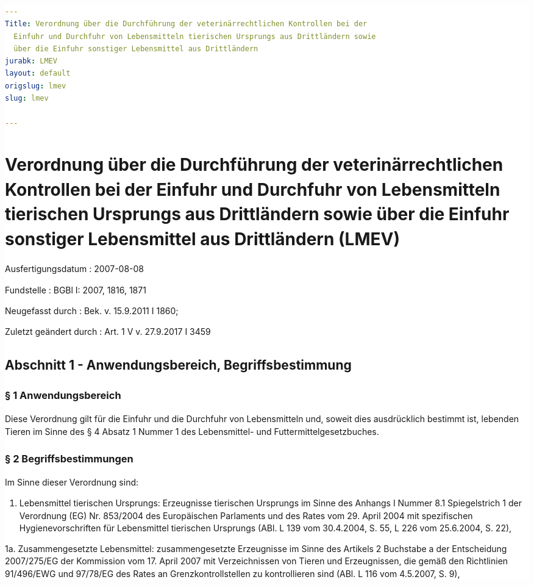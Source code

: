 ```yaml
---
Title: Verordnung über die Durchführung der veterinärrechtlichen Kontrollen bei der
  Einfuhr und Durchfuhr von Lebensmitteln tierischen Ursprungs aus Drittländern sowie
  über die Einfuhr sonstiger Lebensmittel aus Drittländern
jurabk: LMEV
layout: default
origslug: lmev
slug: lmev

---
```


# Verordnung über die Durchführung der veterinärrechtlichen Kontrollen bei der Einfuhr und Durchfuhr von Lebensmitteln tierischen Ursprungs aus Drittländern sowie über die Einfuhr sonstiger Lebensmittel aus Drittländern (LMEV)

Ausfertigungsdatum
:   2007-08-08

Fundstelle
:   BGBl I: 2007, 1816, 1871

Neugefasst durch
:   Bek. v. 15.9.2011 I 1860;

Zuletzt geändert durch
:   Art. 1 V v. 27.9.2017 I 3459


## Abschnitt 1 - Anwendungsbereich, Begriffsbestimmung



### § 1 Anwendungsbereich

Diese Verordnung gilt für die Einfuhr und die Durchfuhr von Lebensmitteln und, soweit dies ausdrücklich bestimmt ist, lebenden Tieren im Sinne des § 4 Absatz 1 Nummer 1 des Lebensmittel- und Futtermittelgesetzbuches.


### § 2 Begriffsbestimmungen

Im Sinne dieser Verordnung sind:

1.  Lebensmittel tierischen Ursprungs: Erzeugnisse tierischen Ursprungs im Sinne des Anhangs I Nummer 8.1 Spiegelstrich 1 der Verordnung (EG) Nr. 853/2004 des Europäischen Parlaments und des Rates vom 29. April 2004 mit spezifischen Hygienevorschriften für Lebensmittel tierischen Ursprungs (ABl. L 139 vom 30.4.2004, S. 55, L 226 vom 25.6.2004, S. 22),


1a. Zusammengesetzte Lebensmittel: zusammengesetzte Erzeugnisse im Sinne des Artikels 2 Buchstabe a der Entscheidung 2007/275/EG der Kommission vom 17. April 2007 mit Verzeichnissen von Tieren und Erzeugnissen, die gemäß den Richtlinien 91/496/EWG und 97/78/EG des Rates an Grenzkontrollstellen zu kontrollieren sind (ABl. L 116 vom 4.5.2007, S. 9),
